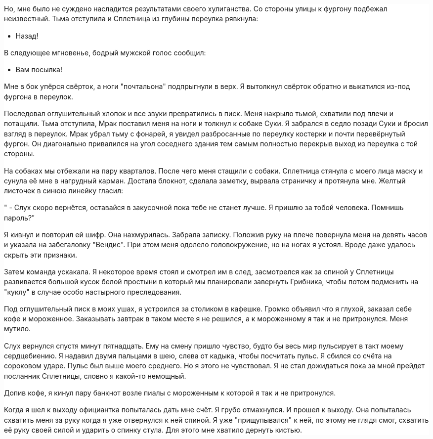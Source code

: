 Но, мне было не суждено насладится результатами своего хулиганства. Со стороны улицы к фургону подбежал неизвестный. Тьма отступила и Сплетница из глубины переулка рявкнула:

- Назад!

  

В следующее мгновенье, бодрый мужской голос сообщил:

- Вам посылка!

  

Мне в бок упёрся свёрток, а ноги "почтальона" подпрыгнули в верх. Я вытолкнул свёрток обратно и выкатился из-под фургона в переулок.

  

Последовал оглушительный хлопок и все звуки превратились в писк. Меня накрыло тьмой, схватили под плечи и потащили. Тьма отступила, Мрак поставил меня на ноги и толкнул к собаке Суки. Я забрался в седло позади Суки и бросил взгляд в переулок. Мрак убрал тьму с фонарей, я увидел разбросанные по переулку костерки и почти перевёрнутый фургон. Он диагонально привалился на угол соседнего здания тем самым полностью перекрыв выход из переулка с той стороны.

  

На собаках мы отбежали на пару кварталов. После чего меня стащили с собаки. Сплетница стянула с моего лица маску и сунула её мне в нагрудный карман. Достала блокнот, сделала заметку, вырвала страничку и протянула мне. Желтый листочек в синюю линейку гласил:

" - Слух скоро вернётся, оставайся в закусочной пока тебе не станет лучше. Я пришлю за тобой человека. Помнишь пароль?"

  

Я кивнул и повторил ей шифр. Она нахмурилась. Забрала записку. Положив руку на плече повернула меня на девять часов и указала на забегаловку "Вендис". При этом меня одолело головокружение, но на ногах я устоял. Вроде даже удалось скрыть эти признаки.

  

Затем команда ускакала. Я некоторое время стоял и смотрел им в след, засмотрелся как за спиной у Сплетницы развивается большой кусок белой простыни в который мы планировали завернуть Грибника, чтобы потом подменить на "куклу" в случае особо настырного преследования.

  

Под оглушительный писк в моих ушах, я устроился за столиком в кафешке. Громко объявил что я глухой, заказал себе кофе и мороженное. Заказывать завтрак в таком месте я не решился, а к мороженному я так и не притронулся. Меня мутило.

  

Слух вернулся спустя минут пятнадцать. Ему на смену пришло чувство, будто бы весь мир пульсирует в такт моему сердцебиению. Я надавил двумя пальцами в шею, слева от кадыка, чтобы посчитать пульс. Я сбился со счёта на сороковом ударе. Пульс был выше моего среднего. Но я этого не чувствовал. Я не стал дожидаться пока за мной прейдет посланник Сплетницы, словно я какой-то немощный. 

  

Допив кофе, я кинул пару банкнот возле пиалы с мороженным к которой я так и не притронулся.

  

Когда я шел к выходу официантка попыталась дать мне счёт. Я грубо отмахнулся. И прошел к выходу. Она попыталась схватить меня за руку когда я уже отвернулся к ней спиной. Я уже "прищупывался" к ней, по этому не глядя смог, схватить её руку своей силой и ударить о спинку стула. Для этого мне хватило дернуть кистью.
